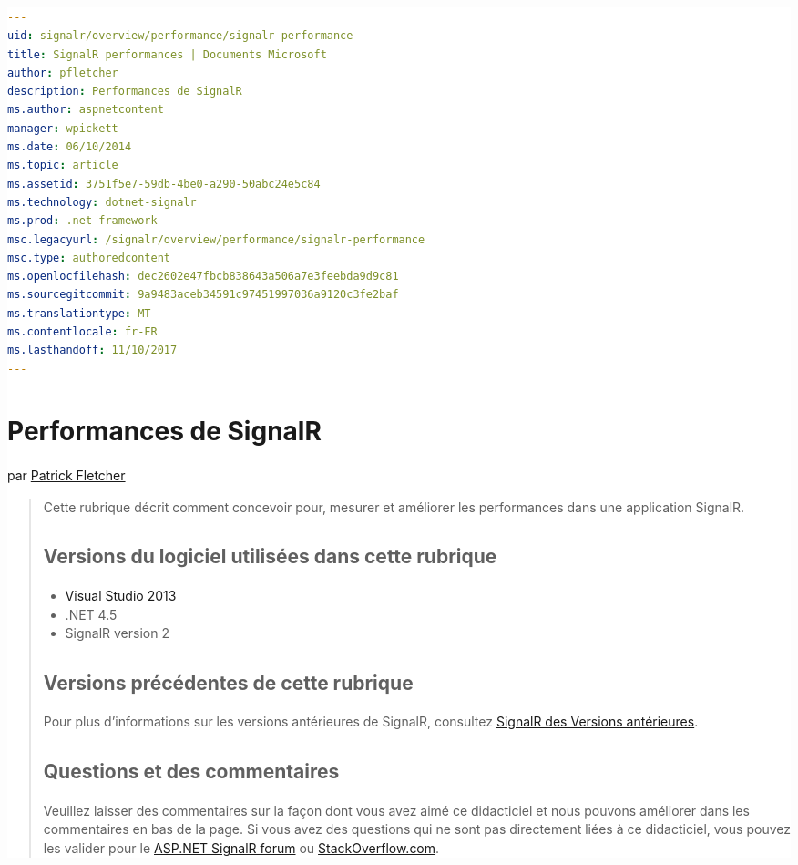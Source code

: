 ```yaml
---
uid: signalr/overview/performance/signalr-performance
title: SignalR performances | Documents Microsoft
author: pfletcher
description: Performances de SignalR
ms.author: aspnetcontent
manager: wpickett
ms.date: 06/10/2014
ms.topic: article
ms.assetid: 3751f5e7-59db-4be0-a290-50abc24e5c84
ms.technology: dotnet-signalr
ms.prod: .net-framework
msc.legacyurl: /signalr/overview/performance/signalr-performance
msc.type: authoredcontent
ms.openlocfilehash: dec2602e47fbcb838643a506a7e3feebda9d9c81
ms.sourcegitcommit: 9a9483aceb34591c97451997036a9120c3fe2baf
ms.translationtype: MT
ms.contentlocale: fr-FR
ms.lasthandoff: 11/10/2017
---
```

<a name="signalr-performance"></a>Performances de SignalR
====================
par [Patrick Fletcher](https://github.com/pfletcher)

> Cette rubrique décrit comment concevoir pour, mesurer et améliorer les performances dans une application SignalR.
> 
> ## <a name="software-versions-used-in-this-topic"></a>Versions du logiciel utilisées dans cette rubrique
> 
> 
> - [Visual Studio 2013](https://www.microsoft.com/visualstudio/eng/2013-downloads)
> - .NET 4.5
> - SignalR version 2
>   
> 
> 
> ## <a name="previous-versions-of-this-topic"></a>Versions précédentes de cette rubrique
> 
> Pour plus d’informations sur les versions antérieures de SignalR, consultez [SignalR des Versions antérieures](../older-versions/index.md).
> 
> ## <a name="questions-and-comments"></a>Questions et des commentaires
> 
> Veuillez laisser des commentaires sur la façon dont vous avez aimé ce didacticiel et nous pouvons améliorer dans les commentaires en bas de la page. Si vous avez des questions qui ne sont pas directement liées à ce didacticiel, vous pouvez les valider pour le [ASP.NET SignalR forum](https://forums.asp.net/1254.aspx/1?ASP+NET+SignalR) ou [StackOverflow.com](http://stackoverflow.com/).

